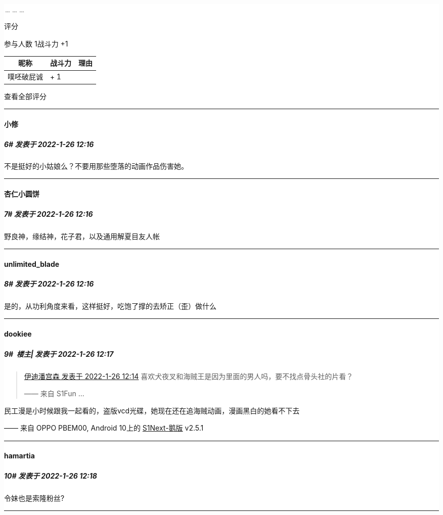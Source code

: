 ﹍﹍﹍

评分

 参与人数 1战斗力 +1

|昵称|战斗力|理由|
|----|---|---|
| 噗呸破屁诚| + 1||

查看全部评分

*****

####  小修  
##### 6#       发表于 2022-1-26 12:16

不是挺好的小姑娘么？不要用那些堕落的动画作品伤害她。

*****

####  杏仁小圆饼  
##### 7#       发表于 2022-1-26 12:16

野良神，缘结神，花子君，以及通用解夏目友人帐

*****

####  unlimited_blade  
##### 8#       发表于 2022-1-26 12:16

是的，从功利角度来看，这样挺好，吃饱了撑的去矫正（歪）做什么

*****

####  dookiee  
##### 9#         楼主| 发表于 2022-1-26 12:17

<blockquote><a href="httphttps://bbs.saraba1st.com/2b/forum.php?mod=redirect&amp;goto=findpost&amp;pid=54433735&amp;ptid=2049335" target="_blank">伊迪潘宫森 发表于 2022-1-26 12:14</a>
喜欢犬夜叉和海贼王是因为里面的男人吗，要不找点骨头社的片看？

—— 来自 S1Fun ...</blockquote>
民工漫是小时候跟我一起看的，盗版vcd光碟，她现在还在追海贼动画，漫画黑白的她看不下去

—— 来自 OPPO PBEM00, Android 10上的 [S1Next-鹅版](https://github.com/ykrank/S1-Next/releases) v2.5.1

*****

####  hamartia  
##### 10#       发表于 2022-1-26 12:18

令妹也是索隆粉丝?

*****
